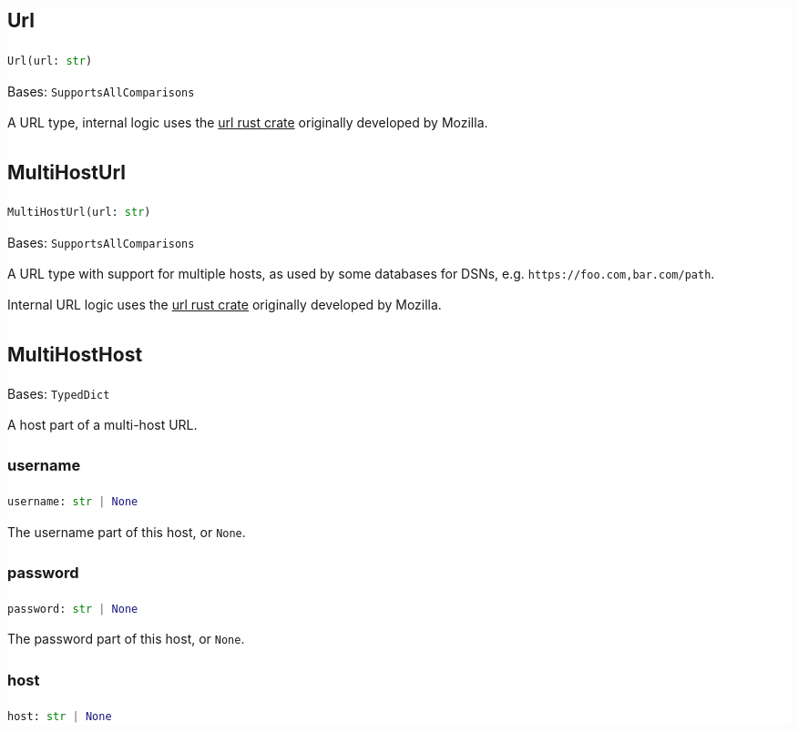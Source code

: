## Url

```python
Url(url: str)

```

Bases: `SupportsAllComparisons`

A URL type, internal logic uses the [url rust crate](https://docs.rs/url/latest/url/) originally developed by Mozilla.

## MultiHostUrl

```python
MultiHostUrl(url: str)

```

Bases: `SupportsAllComparisons`

A URL type with support for multiple hosts, as used by some databases for DSNs, e.g. `https://foo.com,bar.com/path`.

Internal URL logic uses the [url rust crate](https://docs.rs/url/latest/url/) originally developed by Mozilla.

## MultiHostHost

Bases: `TypedDict`

A host part of a multi-host URL.

### username

```python
username: str | None

```

The username part of this host, or `None`.

### password

```python
password: str | None

```

The password part of this host, or `None`.

### host

```python
host: str | None

```
